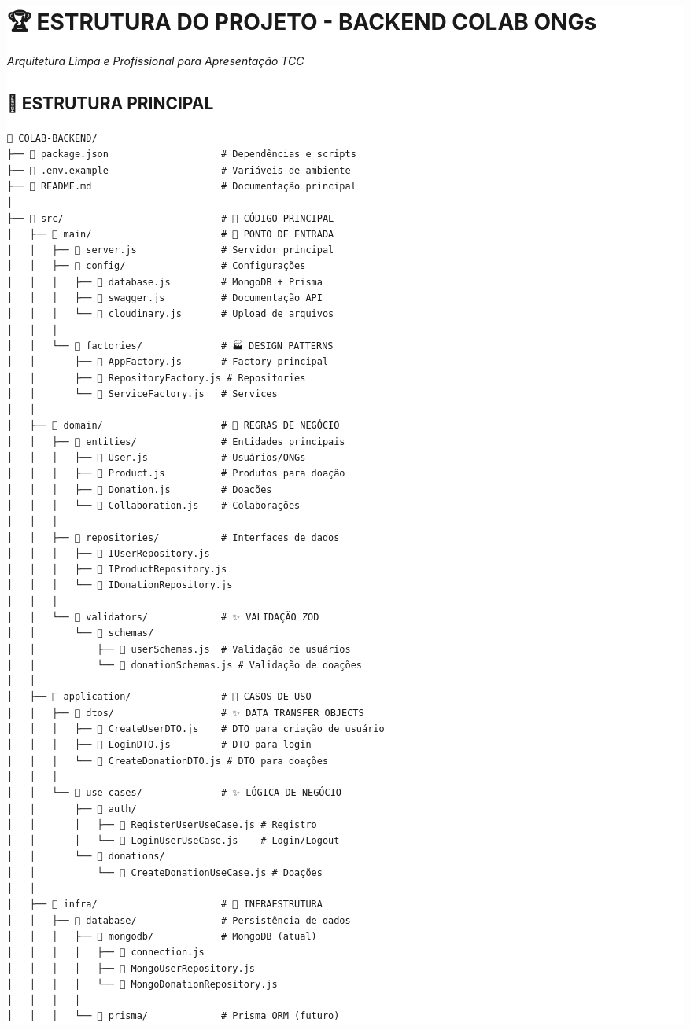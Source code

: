 # 🏆 ESTRUTURA DO PROJETO - BACKEND COLAB ONGs
*Arquitetura Limpa e Profissional para Apresentação TCC*

## 📂 **ESTRUTURA PRINCIPAL**

```
📂 COLAB-BACKEND/
├── 📄 package.json                    # Dependências e scripts
├── 📄 .env.example                    # Variáveis de ambiente
├── 📄 README.md                       # Documentação principal
│
├── 📂 src/                            # 🎯 CÓDIGO PRINCIPAL
│   ├── 📂 main/                       # 🚀 PONTO DE ENTRADA
│   │   ├── 📄 server.js               # Servidor principal
│   │   ├── 📂 config/                 # Configurações
│   │   │   ├── 📄 database.js         # MongoDB + Prisma
│   │   │   ├── 📄 swagger.js          # Documentação API
│   │   │   └── 📄 cloudinary.js       # Upload de arquivos
│   │   │
│   │   └── 📂 factories/              # 🏭 DESIGN PATTERNS
│   │       ├── 📄 AppFactory.js       # Factory principal
│   │       ├── 📄 RepositoryFactory.js # Repositories
│   │       └── 📄 ServiceFactory.js   # Services
│   │
│   ├── 📂 domain/                     # 🎯 REGRAS DE NEGÓCIO
│   │   ├── 📂 entities/               # Entidades principais
│   │   │   ├── 📄 User.js             # Usuários/ONGs
│   │   │   ├── 📄 Product.js          # Produtos para doação
│   │   │   ├── 📄 Donation.js         # Doações
│   │   │   └── 📄 Collaboration.js    # Colaborações
│   │   │
│   │   ├── 📂 repositories/           # Interfaces de dados
│   │   │   ├── 📄 IUserRepository.js
│   │   │   ├── 📄 IProductRepository.js
│   │   │   └── 📄 IDonationRepository.js
│   │   │
│   │   └── 📂 validators/             # ✨ VALIDAÇÃO ZOD
│   │       └── 📂 schemas/
│   │           ├── 📄 userSchemas.js  # Validação de usuários
│   │           └── 📄 donationSchemas.js # Validação de doações
│   │
│   ├── 📂 application/                # 🎯 CASOS DE USO
│   │   ├── 📂 dtos/                   # ✨ DATA TRANSFER OBJECTS
│   │   │   ├── 📄 CreateUserDTO.js    # DTO para criação de usuário
│   │   │   ├── 📄 LoginDTO.js         # DTO para login
│   │   │   └── 📄 CreateDonationDTO.js # DTO para doações
│   │   │
│   │   └── 📂 use-cases/              # ✨ LÓGICA DE NEGÓCIO
│   │       ├── 📂 auth/
│   │       │   ├── 📄 RegisterUserUseCase.js # Registro
│   │       │   └── 📄 LoginUserUseCase.js    # Login/Logout
│   │       └── 📂 donations/
│   │           └── 📄 CreateDonationUseCase.js # Doações
│   │
│   ├── 📂 infra/                      # 🔧 INFRAESTRUTURA
│   │   ├── 📂 database/               # Persistência de dados
│   │   │   ├── 📂 mongodb/            # MongoDB (atual)
│   │   │   │   ├── 📄 connection.js
│   │   │   │   ├── 📄 MongoUserRepository.js
│   │   │   │   └── 📄 MongoDonationRepository.js
│   │   │   │
│   │   │   └── 📂 prisma/             # Prisma ORM (futuro)
```